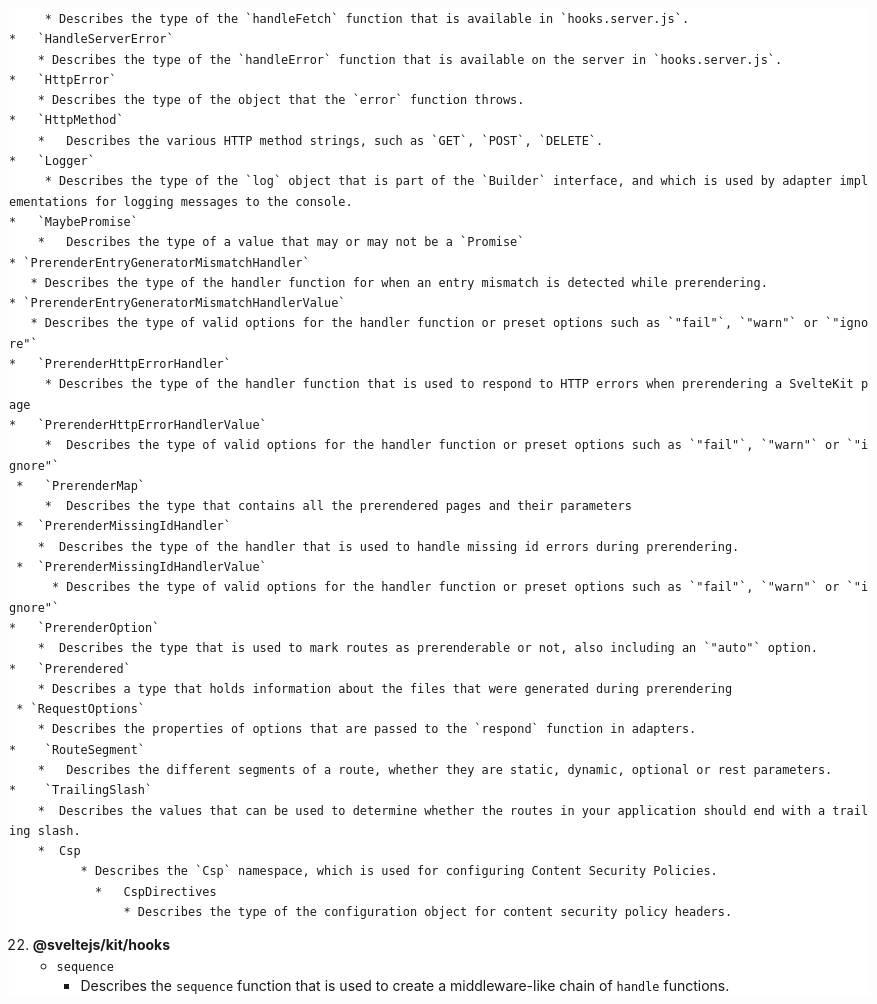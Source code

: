         * Describes the type of the `handleFetch` function that is available in `hooks.server.js`.
    *   `HandleServerError`
        * Describes the type of the `handleError` function that is available on the server in `hooks.server.js`.
    *   `HttpError`
        * Describes the type of the object that the `error` function throws.
    *   `HttpMethod`
        *   Describes the various HTTP method strings, such as `GET`, `POST`, `DELETE`.
    *   `Logger`
         * Describes the type of the `log` object that is part of the `Builder` interface, and which is used by adapter implementations for logging messages to the console.
    *   `MaybePromise`
        *   Describes the type of a value that may or may not be a `Promise`
    * `PrerenderEntryGeneratorMismatchHandler`
       * Describes the type of the handler function for when an entry mismatch is detected while prerendering.
    * `PrerenderEntryGeneratorMismatchHandlerValue`
       * Describes the type of valid options for the handler function or preset options such as `"fail"`, `"warn"` or `"ignore"`
    *   `PrerenderHttpErrorHandler`
         * Describes the type of the handler function that is used to respond to HTTP errors when prerendering a SvelteKit page
    *   `PrerenderHttpErrorHandlerValue`
         *  Describes the type of valid options for the handler function or preset options such as `"fail"`, `"warn"` or `"ignore"`
     *   `PrerenderMap`
         *  Describes the type that contains all the prerendered pages and their parameters
     *  `PrerenderMissingIdHandler`
        *  Describes the type of the handler that is used to handle missing id errors during prerendering.
     *  `PrerenderMissingIdHandlerValue`
          * Describes the type of valid options for the handler function or preset options such as `"fail"`, `"warn"` or `"ignore"`
    *   `PrerenderOption`
        *  Describes the type that is used to mark routes as prerenderable or not, also including an `"auto"` option.
    *   `Prerendered`
        * Describes a type that holds information about the files that were generated during prerendering
     * `RequestOptions`
        * Describes the properties of options that are passed to the `respond` function in adapters.
    *    `RouteSegment`
        *   Describes the different segments of a route, whether they are static, dynamic, optional or rest parameters.
    *    `TrailingSlash`
        *  Describes the values that can be used to determine whether the routes in your application should end with a trailing slash.
        *  Csp
              * Describes the `Csp` namespace, which is used for configuring Content Security Policies.
                *   CspDirectives
                    * Describes the type of the configuration object for content security policy headers.

22. **@sveltejs/kit/hooks**
    *   `sequence`
        *   Describes the `sequence` function that is used to create a middleware-like chain of `handle` functions.
